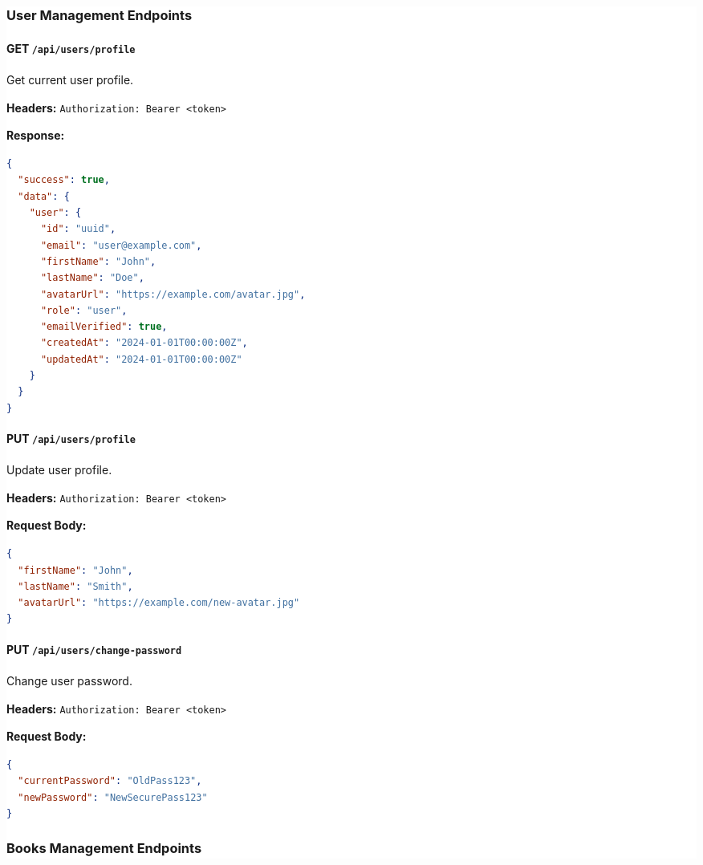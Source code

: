 ### User Management Endpoints

#### GET `/api/users/profile`
Get current user profile.

**Headers:** `Authorization: Bearer <token>`

**Response:**
```json
{
  "success": true,
  "data": {
    "user": {
      "id": "uuid",
      "email": "user@example.com",
      "firstName": "John",
      "lastName": "Doe",
      "avatarUrl": "https://example.com/avatar.jpg",
      "role": "user",
      "emailVerified": true,
      "createdAt": "2024-01-01T00:00:00Z",
      "updatedAt": "2024-01-01T00:00:00Z"
    }
  }
}
```

#### PUT `/api/users/profile`
Update user profile.

**Headers:** `Authorization: Bearer <token>`

**Request Body:**
```json
{
  "firstName": "John",
  "lastName": "Smith",
  "avatarUrl": "https://example.com/new-avatar.jpg"
}
```

#### PUT `/api/users/change-password`
Change user password.

**Headers:** `Authorization: Bearer <token>`

**Request Body:**
```json
{
  "currentPassword": "OldPass123",
  "newPassword": "NewSecurePass123"
}
```

### Books Management Endpoints
